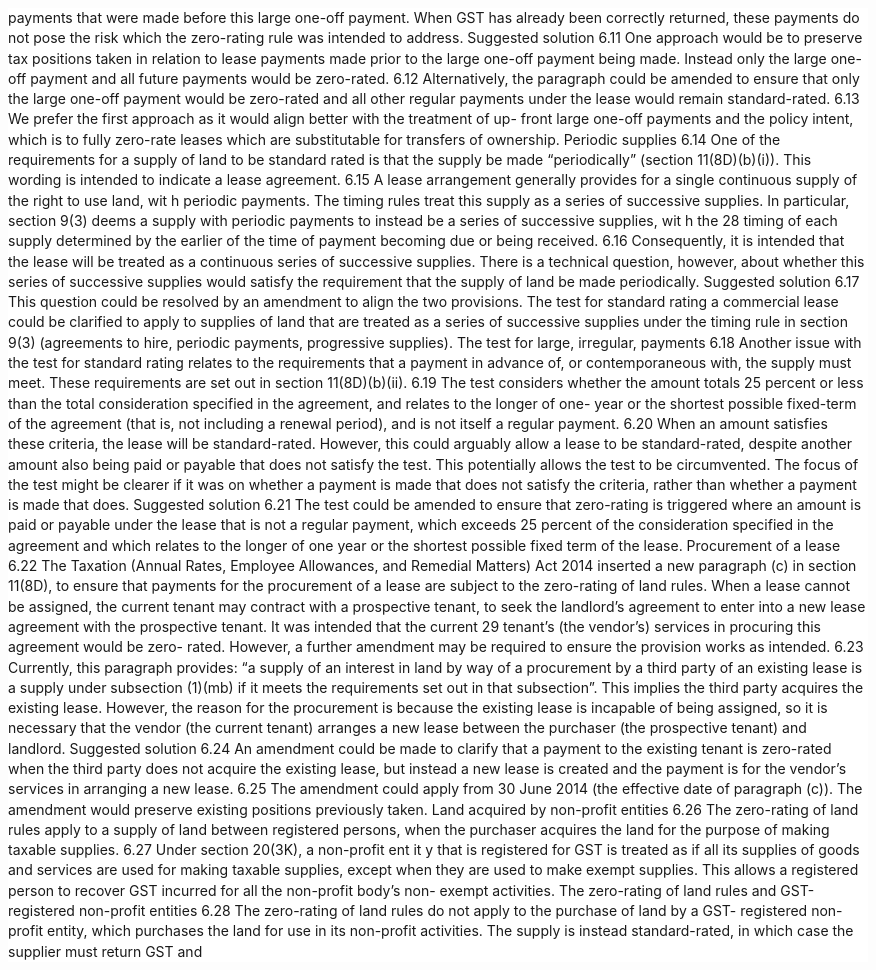 payments that were made before this large one-off payment. When GST has already been correctly returned, these payments do not pose the risk which the zero-rating rule was intended to address. Suggested solution 6.11 One approach would be to preserve tax positions taken in relation to lease payments made prior to the large one-off payment being made. Instead only the large one-off payment and all future payments would be zero-rated. 6.12 Alternatively, the paragraph could be amended to ensure that only the large one-off payment would be zero-rated and all other regular payments under the lease would remain standard-rated. 6.13 We prefer the first approach as it would align better with the treatment of up- front large one-off payments and the policy intent, which is to fully zero-rate leases which are substitutable for transfers of ownership. Periodic supplies 6.14 One of the requirements for a supply of land to be standard rated is that the supply be made “periodically” (section 11(8D)(b)(i)). This wording is intended to indicate a lease agreement. 6.15 A lease arrangement generally provides for a single continuous supply of the right to use land, wit h periodic payments. The timing rules treat this supply as a series of successive supplies. In particular, section 9(3) deems a supply with periodic payments to instead be a series of successive supplies, wit h the 28 timing of each supply determined by the earlier of the time of payment becoming due or being received. 6.16 Consequently, it is intended that the lease will be treated as a continuous series of successive supplies. There is a technical question, however, about whether this series of successive supplies would satisfy the requirement that the supply of land be made periodically. Suggested solution 6.17 This question could be resolved by an amendment to align the two provisions. The test for standard rating a commercial lease could be clarified to apply to supplies of land that are treated as a series of successive supplies under the timing rule in section 9(3) (agreements to hire, periodic payments, progressive supplies). The test for large, irregular, payments 6.18 Another issue with the test for standard rating relates to the requirements that a payment in advance of, or contemporaneous with, the supply must meet. These requirements are set out in section 11(8D)(b)(ii). 6.19 The test considers whether the amount totals 25 percent or less than the total consideration specified in the agreement, and relates to the longer of one- year or the shortest possible fixed-term of the agreement (that is, not including a renewal period), and is not itself a regular payment. 6.20 When an amount satisfies these criteria, the lease will be standard-rated. However, this could arguably allow a lease to be standard-rated, despite another amount also being paid or payable that does not satisfy the test. This potentially allows the test to be circumvented. The focus of the test might be clearer if it was on whether a payment is made that does not satisfy the criteria, rather than whether a payment is made that does. Suggested solution 6.21 The test could be amended to ensure that zero-rating is triggered where an amount is paid or payable under the lease that is not a regular payment, which exceeds 25 percent of the consideration specified in the agreement and which relates to the longer of one year or the shortest possible fixed term of the lease. Procurement of a lease 6.22 The Taxation (Annual Rates, Employee Allowances, and Remedial Matters) Act 2014 inserted a new paragraph (c) in section 11(8D), to ensure that payments for the procurement of a lease are subject to the zero-rating of land rules. When a lease cannot be assigned, the current tenant may contract with a prospective tenant, to seek the landlord’s agreement to enter into a new lease agreement with the prospective tenant. It was intended that the current 29 tenant’s (the vendor’s) services in procuring this agreement would be zero- rated. However, a further amendment may be required to ensure the provision works as intended. 6.23 Currently, this paragraph provides: “a supply of an interest in land by way of a procurement by a third party of an existing lease is a supply under subsection (1)(mb) if it meets the requirements set out in that subsection”. This implies the third party acquires the existing lease. However, the reason for the procurement is because the existing lease is incapable of being assigned, so it is necessary that the vendor (the current tenant) arranges a new lease between the purchaser (the prospective tenant) and landlord. Suggested solution 6.24 An amendment could be made to clarify that a payment to the existing tenant is zero-rated when the third party does not acquire the existing lease, but instead a new lease is created and the payment is for the vendor’s services in arranging a new lease. 6.25 The amendment could apply from 30 June 2014 (the effective date of paragraph (c)). The amendment would preserve existing positions previously taken. Land acquired by non-profit entities 6.26 The zero-rating of land rules apply to a supply of land between registered persons, when the purchaser acquires the land for the purpose of making taxable supplies. 6.27 Under section 20(3K), a non-profit ent it y that is registered for GST is treated as if all its supplies of goods and services are used for making taxable supplies, except when they are used to make exempt supplies. This allows a registered person to recover GST incurred for all the non-profit body’s non- exempt activities. The zero-rating of land rules and GST-registered non-profit entities 6.28 The zero-rating of land rules do not apply to the purchase of land by a GST- registered non-profit entity, which purchases the land for use in its non-profit activities. The supply is instead standard-rated, in which case the supplier must return GST and